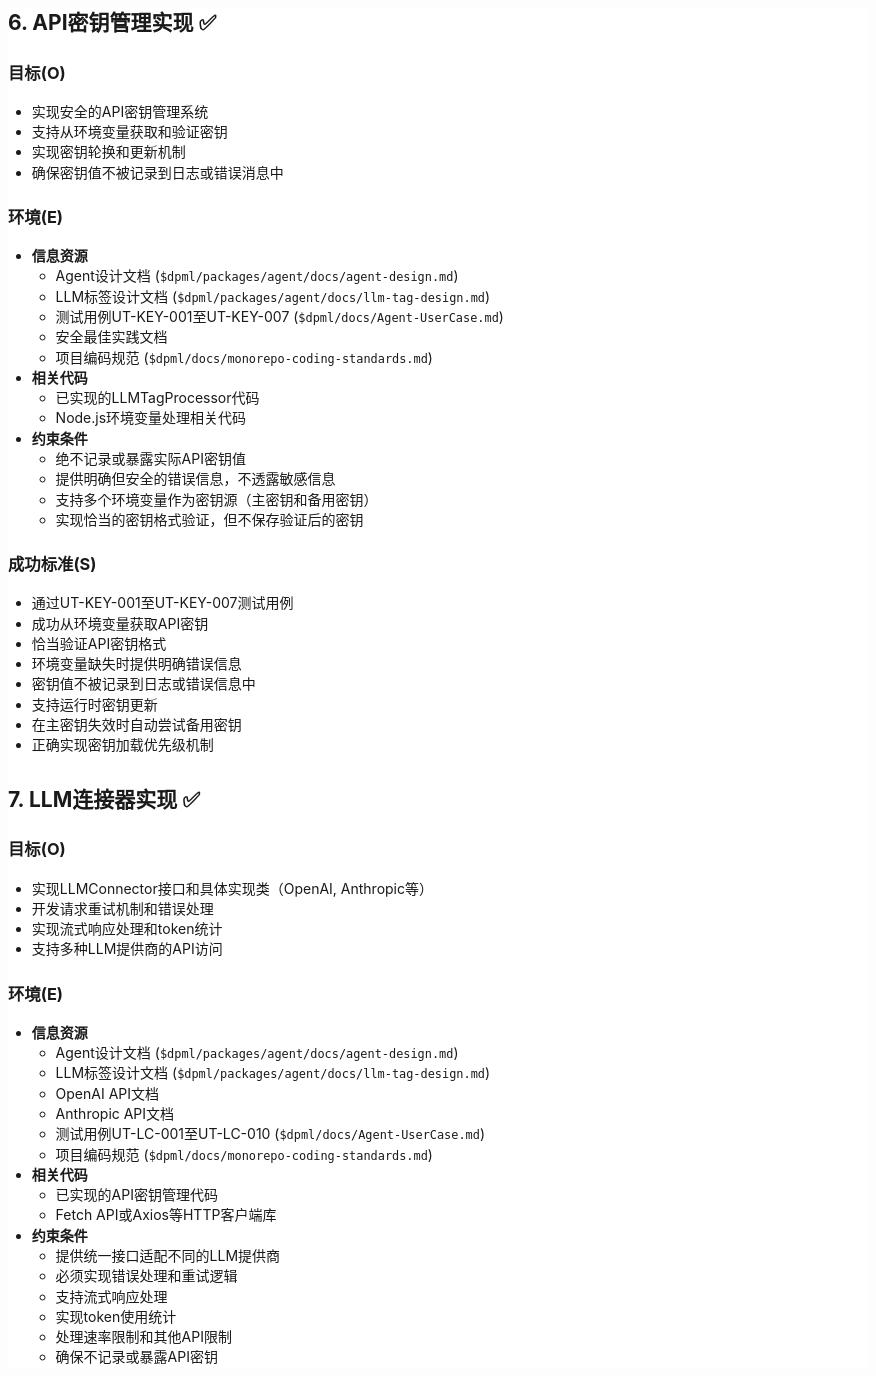 ## 6. API密钥管理实现 ✅

### 目标(O)
- 实现安全的API密钥管理系统
- 支持从环境变量获取和验证密钥
- 实现密钥轮换和更新机制
- 确保密钥值不被记录到日志或错误消息中

### 环境(E)
- **信息资源**
  - Agent设计文档 (`$dpml/packages/agent/docs/agent-design.md`)
  - LLM标签设计文档 (`$dpml/packages/agent/docs/llm-tag-design.md`)
  - 测试用例UT-KEY-001至UT-KEY-007 (`$dpml/docs/Agent-UserCase.md`)
  - 安全最佳实践文档
  - 项目编码规范 (`$dpml/docs/monorepo-coding-standards.md`)
- **相关代码**
  - 已实现的LLMTagProcessor代码
  - Node.js环境变量处理相关代码
- **约束条件**
  - 绝不记录或暴露实际API密钥值
  - 提供明确但安全的错误信息，不透露敏感信息
  - 支持多个环境变量作为密钥源（主密钥和备用密钥）
  - 实现恰当的密钥格式验证，但不保存验证后的密钥

### 成功标准(S)
- 通过UT-KEY-001至UT-KEY-007测试用例
- 成功从环境变量获取API密钥
- 恰当验证API密钥格式
- 环境变量缺失时提供明确错误信息
- 密钥值不被记录到日志或错误信息中
- 支持运行时密钥更新
- 在主密钥失效时自动尝试备用密钥
- 正确实现密钥加载优先级机制

## 7. LLM连接器实现 ✅

### 目标(O)
- 实现LLMConnector接口和具体实现类（OpenAI, Anthropic等）
- 开发请求重试机制和错误处理
- 实现流式响应处理和token统计
- 支持多种LLM提供商的API访问

### 环境(E)
- **信息资源**
  - Agent设计文档 (`$dpml/packages/agent/docs/agent-design.md`)
  - LLM标签设计文档 (`$dpml/packages/agent/docs/llm-tag-design.md`)
  - OpenAI API文档
  - Anthropic API文档
  - 测试用例UT-LC-001至UT-LC-010 (`$dpml/docs/Agent-UserCase.md`)
  - 项目编码规范 (`$dpml/docs/monorepo-coding-standards.md`)
- **相关代码**
  - 已实现的API密钥管理代码
  - Fetch API或Axios等HTTP客户端库
- **约束条件**
  - 提供统一接口适配不同的LLM提供商
  - 必须实现错误处理和重试逻辑
  - 支持流式响应处理
  - 实现token使用统计
  - 处理速率限制和其他API限制
  - 确保不记录或暴露API密钥
